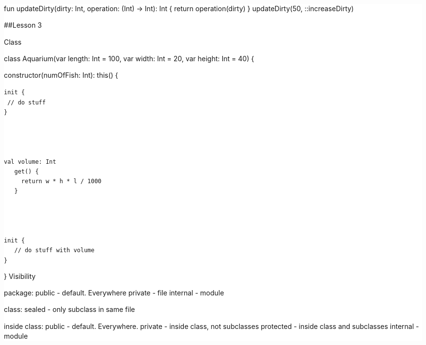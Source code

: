 
fun updateDirty(dirty: Int, operation: (Int) -> Int): Int {
   return operation(dirty)
}
updateDirty(50, ::increaseDirty)
                


##Lesson 3




Class




class Aquarium(var length: Int = 100, var width: Int = 20, var height: Int = 40) {




constructor(numOfFish: Int): this() {




    init {
     // do stuff
    }




    val volume: Int 
       get() {
         return w * h * l / 1000
       }




    init {
       // do stuff with volume
    }
}
        Visibility




package:
public - default. Everywhere
private - file
internal - module




class:
sealed - only subclass in same file




inside class: 
public - default. Everywhere.
private - inside class, not subclasses
protected - inside class and subclasses
internal - module
